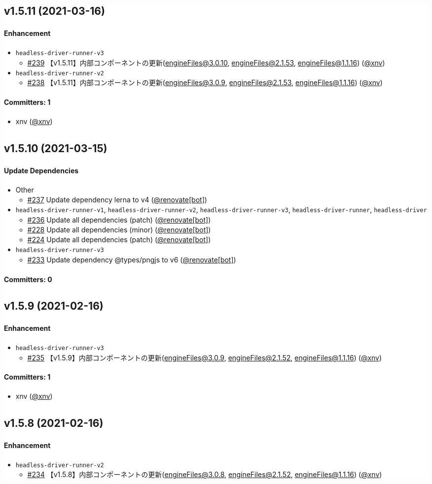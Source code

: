 ## v1.5.11 (2021-03-16)

#### Enhancement
* `headless-driver-runner-v3`
  * [#239](https://github.com/akashic-games/headless-driver/pull/239) 【v1.5.11】内部コンポーネントの更新(engineFiles@3.0.10, engineFiles@2.1.53, engineFiles@1.1.16) ([@xnv](https://github.com/xnv))
* `headless-driver-runner-v2`
  * [#238](https://github.com/akashic-games/headless-driver/pull/238) 【v1.5.11】内部コンポーネントの更新(engineFiles@3.0.9, engineFiles@2.1.53, engineFiles@1.1.16) ([@xnv](https://github.com/xnv))

#### Committers: 1
- xnv ([@xnv](https://github.com/xnv))

## v1.5.10 (2021-03-15)

#### Update Dependencies
* Other
  * [#237](https://github.com/akashic-games/headless-driver/pull/237) Update dependency lerna to v4 ([@renovate[bot]](https://github.com/apps/renovate))
* `headless-driver-runner-v1`, `headless-driver-runner-v2`, `headless-driver-runner-v3`, `headless-driver-runner`, `headless-driver`
  * [#236](https://github.com/akashic-games/headless-driver/pull/236) Update all dependencies (patch) ([@renovate[bot]](https://github.com/apps/renovate))
  * [#228](https://github.com/akashic-games/headless-driver/pull/228) Update all dependencies (minor) ([@renovate[bot]](https://github.com/apps/renovate))
  * [#224](https://github.com/akashic-games/headless-driver/pull/224) Update all dependencies (patch) ([@renovate[bot]](https://github.com/apps/renovate))
* `headless-driver-runner-v3`
  * [#233](https://github.com/akashic-games/headless-driver/pull/233) Update dependency @types/pngjs to v6 ([@renovate[bot]](https://github.com/apps/renovate))

#### Committers: 0


## v1.5.9 (2021-02-16)

#### Enhancement
* `headless-driver-runner-v3`
  * [#235](https://github.com/akashic-games/headless-driver/pull/235) 【v1.5.9】内部コンポーネントの更新(engineFiles@3.0.9, engineFiles@2.1.52, engineFiles@1.1.16) ([@xnv](https://github.com/xnv))

#### Committers: 1
- xnv ([@xnv](https://github.com/xnv))

## v1.5.8 (2021-02-16)

#### Enhancement
* `headless-driver-runner-v2`
  * [#234](https://github.com/akashic-games/headless-driver/pull/234) 【v1.5.8】内部コンポーネントの更新(engineFiles@3.0.8, engineFiles@2.1.52, engineFiles@1.1.16) ([@xnv](https://github.com/xnv))

